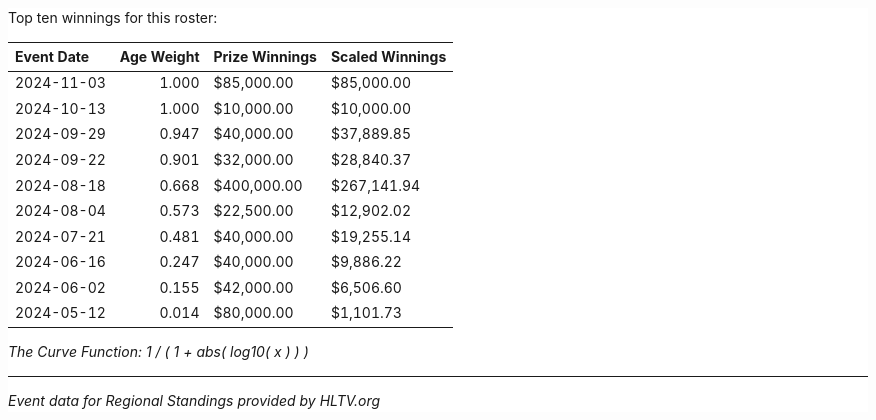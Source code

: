 Top ten winnings for this roster:<br />

| Event Date | Age Weight | Prize Winnings | Scaled Winnings |
| :- | -: | :- | :- |
| 2024-11-03 |      1.000 | $85,000.00     | $85,000.00      |
| 2024-10-13 |      1.000 | $10,000.00     | $10,000.00      |
| 2024-09-29 |      0.947 | $40,000.00     | $37,889.85      |
| 2024-09-22 |      0.901 | $32,000.00     | $28,840.37      |
| 2024-08-18 |      0.668 | $400,000.00    | $267,141.94     |
| 2024-08-04 |      0.573 | $22,500.00     | $12,902.02      |
| 2024-07-21 |      0.481 | $40,000.00     | $19,255.14      |
| 2024-06-16 |      0.247 | $40,000.00     | $9,886.22       |
| 2024-06-02 |      0.155 | $42,000.00     | $6,506.60       |
| 2024-05-12 |      0.014 | $80,000.00     | $1,101.73       |


<span id="curveFunction"></span>_The Curve Function: 1 / ( 1 + abs( log10( x ) ) )_<br />

---
_Event data for Regional Standings provided by HLTV.org_<br />
